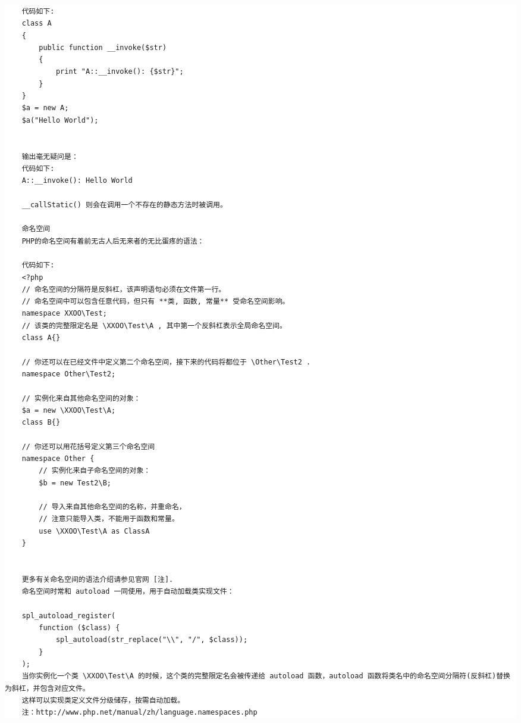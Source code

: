 		代码如下:
		class A
		{
		    public function __invoke($str)
		    {
		        print "A::__invoke(): {$str}";
		    }
		}
		$a = new A;
		$a("Hello World");
		
		
		输出毫无疑问是：
		代码如下:
		A::__invoke(): Hello World
		
		__callStatic() 则会在调用一个不存在的静态方法时被调用。
		
		命名空间
		PHP的命名空间有着前无古人后无来者的无比蛋疼的语法：
		
		代码如下:
		<?php
		// 命名空间的分隔符是反斜杠，该声明语句必须在文件第一行。
		// 命名空间中可以包含任意代码，但只有 **类, 函数, 常量** 受命名空间影响。
		namespace XXOO\Test;
		// 该类的完整限定名是 \XXOO\Test\A , 其中第一个反斜杠表示全局命名空间。
		class A{}
		
		// 你还可以在已经文件中定义第二个命名空间，接下来的代码将都位于 \Other\Test2 .
		namespace Other\Test2;
		
		// 实例化来自其他命名空间的对象：
		$a = new \XXOO\Test\A;
		class B{}
		
		// 你还可以用花括号定义第三个命名空间
		namespace Other {
		    // 实例化来自子命名空间的对象：
		    $b = new Test2\B;
		
		    // 导入来自其他命名空间的名称，并重命名，
		    // 注意只能导入类，不能用于函数和常量。
		    use \XXOO\Test\A as ClassA
		}
		
		
		更多有关命名空间的语法介绍请参见官网 [注].
		命名空间时常和 autoload 一同使用，用于自动加载类实现文件：
		
		spl_autoload_register(
		    function ($class) {
		        spl_autoload(str_replace("\\", "/", $class));
		    }
		);
		当你实例化一个类 \XXOO\Test\A 的时候，这个类的完整限定名会被传递给 autoload 函数，autoload 函数将类名中的命名空间分隔符(反斜杠)替换为斜杠，并包含对应文件。
		这样可以实现类定义文件分级储存，按需自动加载。
		注：http://www.php.net/manual/zh/language.namespaces.php
		